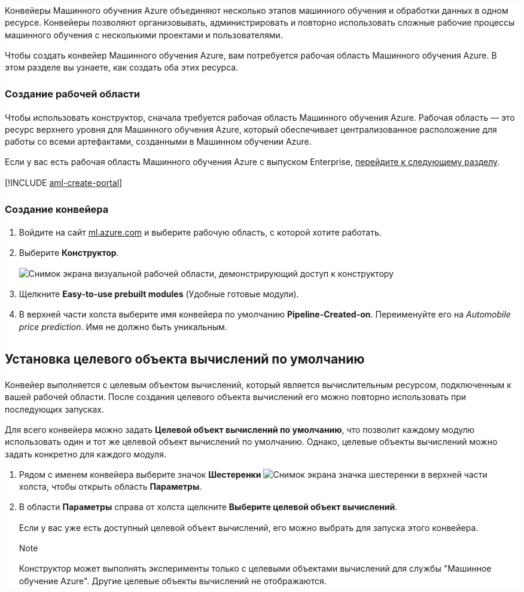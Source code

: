Конвейеры Машинного обучения Azure объединяют несколько этапов машинного обучения и обработки данных в одном ресурсе. Конвейеры позволяют организовывать, администрировать и повторно использовать сложные рабочие процессы машинного обучения с несколькими проектами и пользователями.

Чтобы создать конвейер Машинного обучения Azure, вам потребуется рабочая область Машинного обучения Azure. В этом разделе вы узнаете, как создать оба этих ресурса.

### <a name="create-a-new-workspace"></a>Создание рабочей области

Чтобы использовать конструктор, сначала требуется рабочая область Машинного обучения Azure. Рабочая область — это ресурс верхнего уровня для Машинного обучения Azure, который обеспечивает централизованное расположение для работы со всеми артефактами, созданными в Машинном обучении Azure.

Если у вас есть рабочая область Машинного обучения Azure с выпуском Enterprise, [перейдите к следующему разделу](#create-the-pipeline).

[!INCLUDE [aml-create-portal](../../includes/aml-create-in-portal-enterprise.md)]

### <a name="create-the-pipeline"></a>Создание конвейера

1. Войдите на сайт <a href="https://ml.azure.com?tabs=jre" target="_blank">ml.azure.com</a> и выберите рабочую область, с которой хотите работать.

1. Выберите **Конструктор**.

    ![Снимок экрана визуальной рабочей области, демонстрирующий доступ к конструктору](./media/tutorial-designer-automobile-price-train-score/launch-designer.png)

1. Щелкните **Easy-to-use prebuilt modules** (Удобные готовые модули).

1. В верхней части холста выберите имя конвейера по умолчанию **Pipeline-Created-on**. Переименуйте его на *Automobile price prediction*. Имя не должно быть уникальным.

## <a name="set-the-default-compute-target"></a>Установка целевого объекта вычислений по умолчанию

Конвейер выполняется с целевым объектом вычислений, который является вычислительным ресурсом, подключенным к вашей рабочей области. После создания целевого объекта вычислений его можно повторно использовать при последующих запусках.

Для всего конвейера можно задать **Целевой объект вычислений по умолчанию**, что позволит каждому модулю использовать один и тот же целевой объект вычислений по умолчанию. Однако, целевые объекты вычислений можно задать конкретно для каждого модуля.

1. Рядом с именем конвейера выберите значок **Шестеренки** ![Снимок экрана значка шестеренки](./media/tutorial-designer-automobile-price-train-score/gear-icon.png) в верхней части холста, чтобы открыть область **Параметры**.

1. В области **Параметры** справа от холста щелкните **Выберите целевой объект вычислений**.

    Если у вас уже есть доступный целевой объект вычислений, его можно выбрать для запуска этого конвейера.

    > [!NOTE]
    > Конструктор может выполнять эксперименты только с целевыми объектами вычислений для службы "Машинное обучение Azure". Другие целевые объекты вычислений не отображаются.
